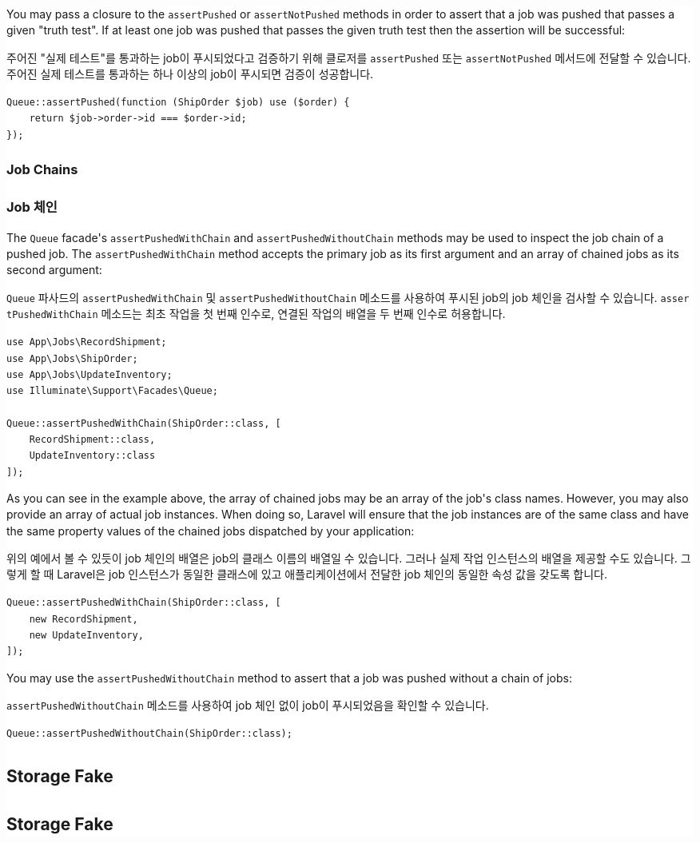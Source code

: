 You may pass a closure to the `assertPushed` or `assertNotPushed` methods in order to assert that a job was pushed that passes a given "truth test". If at least one job was pushed that passes the given truth test then the assertion will be successful:

주어진 "실제 테스트"를 통과하는 job이 푸시되었다고 검증하기 위해 클로저를 `assertPushed` 또는 `assertNotPushed` 메서드에 전달할 수 있습니다. 주어진 실제 테스트를 통과하는 하나 이상의 job이 푸시되면 검증이 성공합니다.

    Queue::assertPushed(function (ShipOrder $job) use ($order) {
        return $job->order->id === $order->id;
    });

### Job Chains
### Job 체인

The `Queue` facade's `assertPushedWithChain` and `assertPushedWithoutChain` methods may be used to inspect the job chain of a pushed job. The `assertPushedWithChain` method accepts the primary job as its first argument and an array of chained jobs as its second argument:

`Queue` 파사드의 `assertPushedWithChain` 및 `assertPushedWithoutChain` 메소드를 사용하여 푸시된 job의 job 체인을 검사할 수 있습니다. `assertPushedWithChain` 메소드는 최초 작업을 첫 번째 인수로, 연결된 작업의 배열을 두 번째 인수로 허용합니다.

    use App\Jobs\RecordShipment;
    use App\Jobs\ShipOrder;
    use App\Jobs\UpdateInventory;
    use Illuminate\Support\Facades\Queue;

    Queue::assertPushedWithChain(ShipOrder::class, [
        RecordShipment::class,
        UpdateInventory::class
    ]);

As you can see in the example above, the array of chained jobs may be an array of the job's class names. However, you may also provide an array of actual job instances. When doing so, Laravel will ensure that the job instances are of the same class and have the same property values of the chained jobs dispatched by your application:

위의 예에서 볼 수 있듯이 job 체인의 배열은 job의 클래스 이름의 배열일 수 있습니다. 그러나 실제 작업 인스턴스의 배열을 제공할 수도 있습니다. 그렇게 할 때 Laravel은 job 인스턴스가 동일한 클래스에 있고 애플리케이션에서 전달한 job 체인의 동일한 속성 값을 갖도록 합니다.

    Queue::assertPushedWithChain(ShipOrder::class, [
        new RecordShipment,
        new UpdateInventory,
    ]);

You may use the `assertPushedWithoutChain` method to assert that a job was pushed without a chain of jobs:

`assertPushedWithoutChain` 메소드를 사용하여 job 체인 없이 job이 푸시되었음을 확인할 수 있습니다.

    Queue::assertPushedWithoutChain(ShipOrder::class);


## Storage Fake
## Storage Fake

